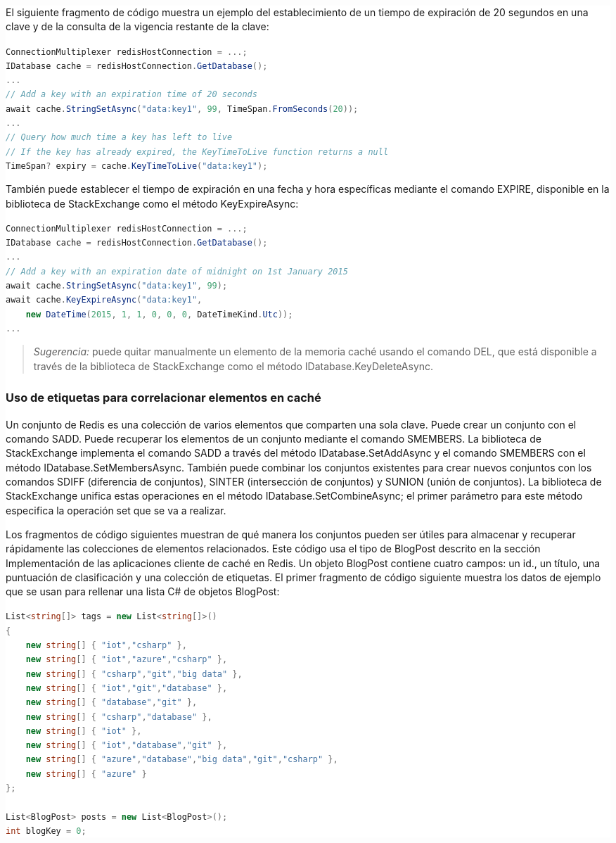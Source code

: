 El siguiente fragmento de código muestra un ejemplo del establecimiento de un tiempo de expiración de 20 segundos en una clave y de la consulta de la vigencia restante de la clave:

```csharp
ConnectionMultiplexer redisHostConnection = ...;
IDatabase cache = redisHostConnection.GetDatabase();
...
// Add a key with an expiration time of 20 seconds
await cache.StringSetAsync("data:key1", 99, TimeSpan.FromSeconds(20));
...
// Query how much time a key has left to live
// If the key has already expired, the KeyTimeToLive function returns a null
TimeSpan? expiry = cache.KeyTimeToLive("data:key1");
```

También puede establecer el tiempo de expiración en una fecha y hora específicas mediante el comando EXPIRE, disponible en la biblioteca de StackExchange como el método KeyExpireAsync:

```csharp
ConnectionMultiplexer redisHostConnection = ...;
IDatabase cache = redisHostConnection.GetDatabase();
...
// Add a key with an expiration date of midnight on 1st January 2015
await cache.StringSetAsync("data:key1", 99);
await cache.KeyExpireAsync("data:key1",
    new DateTime(2015, 1, 1, 0, 0, 0, DateTimeKind.Utc));
...
```

> _Sugerencia:_ puede quitar manualmente un elemento de la memoria caché usando el comando DEL, que está disponible a través de la biblioteca de StackExchange como el método IDatabase.KeyDeleteAsync.

### Uso de etiquetas para correlacionar elementos en caché

Un conjunto de Redis es una colección de varios elementos que comparten una sola clave. Puede crear un conjunto con el comando SADD. Puede recuperar los elementos de un conjunto mediante el comando SMEMBERS. La biblioteca de StackExchange implementa el comando SADD a través del método IDatabase.SetAddAsync y el comando SMEMBERS con el método IDatabase.SetMembersAsync. También puede combinar los conjuntos existentes para crear nuevos conjuntos con los comandos SDIFF (diferencia de conjuntos), SINTER (intersección de conjuntos) y SUNION (unión de conjuntos). La biblioteca de StackExchange unifica estas operaciones en el método IDatabase.SetCombineAsync; el primer parámetro para este método especifica la operación set que se va a realizar.

Los fragmentos de código siguientes muestran de qué manera los conjuntos pueden ser útiles para almacenar y recuperar rápidamente las colecciones de elementos relacionados. Este código usa el tipo de BlogPost descrito en la sección Implementación de las aplicaciones cliente de caché en Redis. Un objeto BlogPost contiene cuatro campos: un id., un título, una puntuación de clasificación y una colección de etiquetas. El primer fragmento de código siguiente muestra los datos de ejemplo que se usan para rellenar una lista C# de objetos BlogPost:

```csharp
List<string[]> tags = new List<string[]>()
{
    new string[] { "iot","csharp" },
    new string[] { "iot","azure","csharp" },
    new string[] { "csharp","git","big data" },
    new string[] { "iot","git","database" },
    new string[] { "database","git" },
    new string[] { "csharp","database" },
    new string[] { "iot" },
    new string[] { "iot","database","git" },
    new string[] { "azure","database","big data","git","csharp" },
    new string[] { "azure" }
};

List<BlogPost> posts = new List<BlogPost>();
int blogKey = 0;
```